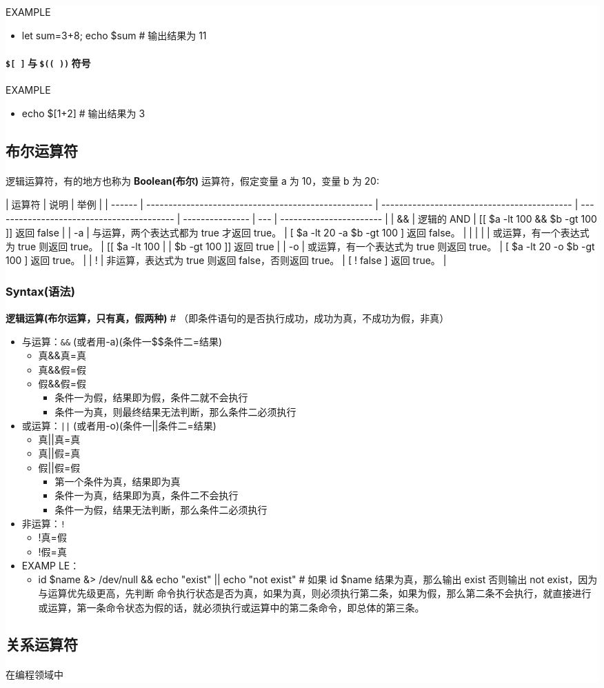 EXAMPLE

- let sum=3+8; echo $sum # 输出结果为 11

#### `$[ ]` 与 `$(( ))` 符号

EXAMPLE

- echo $\[1+2] # 输出结果为 3

## 布尔运算符

逻辑运算符，有的地方也称为 **Boolean(布尔)** 运算符，假定变量 a 为 10，变量 b 为 20:

| 运算符 | 说明                                                | 举例                                        |
| ------ | --------------------------------------------------- | ------------------------------------------- | ----------------------------------------- | --------------- | --- | ----------------------- |
| &&     | 逻辑的 AND                                          | \[\[ $a -lt 100 && $b -gt 100 ]] 返回 false |
| -a     | 与运算，两个表达式都为 true 才返回 true。           | \[ $a -lt 20 -a $b -gt 100 ] 返回 false。   |
|        |                                                     |                                             | 或运算，有一个表达式为 true 则返回 true。 | \[\[ $a -lt 100 |     | $b -gt 100 ]] 返回 true |
| -o     | 或运算，有一个表达式为 true 则返回 true。           | \[ $a -lt 20 -o $b -gt 100 ] 返回 true。    |
| !      | 非运算，表达式为 true 则返回 false，否则返回 true。 | \[ ! false ] 返回 true。                    |

### Syntax(语法)

**逻辑运算(布尔运算，只有真，假两种)** # （即条件语句的是否执行成功，成功为真，不成功为假，非真）

- 与运算：`&&` (或者用-a)(条件一$$条件二=结果)
  - 真&&真=真
  - 真&&假=假
  - 假&&假=假
    - 条件一为假，结果即为假，条件二就不会执行
    - 条件一为真，则最终结果无法判断，那么条件二必须执行
- 或运算：`||` (或者用-o)(条件一||条件二=结果)
  - 真||真=真
  - 真||假=真
  - 假||假=假
    - 第一个条件为真，结果即为真
    - 条件一为真，结果即为真，条件二不会执行
    - 条件一为假，结果无法判断，那么条件二必须执行
- 非运算：`!`
  - !真=假
  - !假=真
- EXAMP LE：
  - id $name &> /dev/null && echo "exist" || echo "not exist" # 如果 id $name 结果为真，那么输出 exist 否则输出 not exist，因为与运算优先级更高，先判断 命令执行状态是否为真，如果为真，则必须执行第二条，如果为假，那么第二条不会执行，就直接进行或运算，第一条命令状态为假的话，就必须执行或运算中的第二条命令，即总体的第三条。

## 关系运算符

在编程领域中

